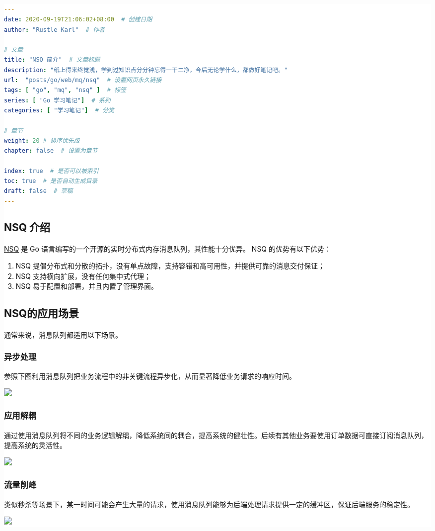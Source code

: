 ```yaml
---
date: 2020-09-19T21:06:02+08:00  # 创建日期
author: "Rustle Karl"  # 作者

# 文章
title: "NSQ 简介"  # 文章标题
description: "纸上得来终觉浅，学到过知识点分分钟忘得一干二净，今后无论学什么，都做好笔记吧。"
url:  "posts/go/web/mq/nsq"  # 设置网页永久链接
tags: [ "go", "mq", "nsq" ]  # 标签
series: [ "Go 学习笔记"]  # 系列
categories: [ "学习笔记"]  # 分类

# 章节
weight: 20 # 排序优先级
chapter: false  # 设置为章节

index: true  # 是否可以被索引
toc: true  # 是否自动生成目录
draft: false  # 草稿
---
```


## NSQ 介绍

[NSQ](https://nsq.io/) 是 Go 语言编写的一个开源的实时分布式内存消息队列，其性能十分优异。 NSQ 的优势有以下优势：

1. NSQ 提倡分布式和分散的拓扑，没有单点故障，支持容错和高可用性，并提供可靠的消息交付保证；
2. NSQ 支持横向扩展，没有任何集中式代理；
3. NSQ 易于配置和部署，并且内置了管理界面。

## NSQ的应用场景

通常来说，消息队列都适用以下场景。

### 异步处理

参照下图利用消息队列把业务流程中的非关键流程异步化，从而显著降低业务请求的响应时间。

![](imgs/nsq1.png)

### 应用解耦

通过使用消息队列将不同的业务逻辑解耦，降低系统间的耦合，提高系统的健壮性。后续有其他业务要使用订单数据可直接订阅消息队列，提高系统的灵活性。

![](imgs/nsq2.png)

### 流量削峰

类似秒杀等场景下，某一时间可能会产生大量的请求，使用消息队列能够为后端处理请求提供一定的缓冲区，保证后端服务的稳定性。

![](imgs/nsq3.png)
